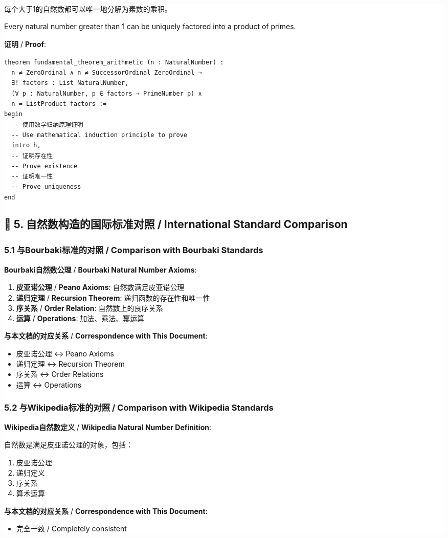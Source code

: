 每个大于1的自然数都可以唯一地分解为素数的乘积。

Every natural number greater than 1 can be uniquely factored into a product of primes.

**证明** / **Proof**:

```lean
theorem fundamental_theorem_arithmetic (n : NaturalNumber) :
  n ≠ ZeroOrdinal ∧ n ≠ SuccessorOrdinal ZeroOrdinal →
  ∃! factors : List NaturalNumber, 
  (∀ p : NaturalNumber, p ∈ factors → PrimeNumber p) ∧
  n = ListProduct factors :=
begin
  -- 使用数学归纳原理证明
  -- Use mathematical induction principle to prove
  intro h,
  -- 证明存在性
  -- Prove existence
  -- 证明唯一性
  -- Prove uniqueness
end
```

## 🔬 5. 自然数构造的国际标准对照 / International Standard Comparison

### 5.1 与Bourbaki标准的对照 / Comparison with Bourbaki Standards

**Bourbaki自然数公理** / **Bourbaki Natural Number Axioms**:

1. **皮亚诺公理** / **Peano Axioms**: 自然数满足皮亚诺公理
2. **递归定理** / **Recursion Theorem**: 递归函数的存在性和唯一性
3. **序关系** / **Order Relation**: 自然数上的良序关系
4. **运算** / **Operations**: 加法、乘法、幂运算

**与本文档的对应关系** / **Correspondence with This Document**:

- 皮亚诺公理 ↔ Peano Axioms
- 递归定理 ↔ Recursion Theorem
- 序关系 ↔ Order Relations
- 运算 ↔ Operations

### 5.2 与Wikipedia标准的对照 / Comparison with Wikipedia Standards

**Wikipedia自然数定义** / **Wikipedia Natural Number Definition**:

自然数是满足皮亚诺公理的对象，包括：

1. 皮亚诺公理
2. 递归定义
3. 序关系
4. 算术运算

**与本文档的对应关系** / **Correspondence with This Document**:

- 完全一致 / Completely consistent
